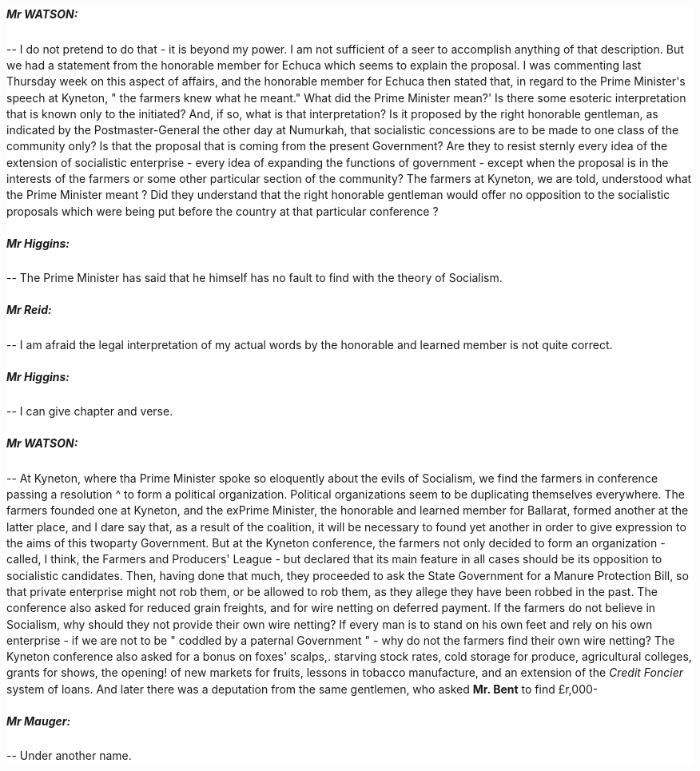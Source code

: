 ##### Mr WATSON:

-- I do not pretend to do that - it is beyond my power. I am not sufficient of a seer to accomplish anything of that description. But we had a statement from the honorable member for Echuca which seems to explain the proposal. I was commenting last Thursday week on this aspect of affairs, and the honorable member for Echuca then stated that, in regard to the Prime Minister's speech at Kyneton, " the farmers knew what he meant." What did the Prime Minister mean?' Is there some esoteric interpretation that is known only to the initiated? And, if so, what is that interpretation? Is it proposed by the right honorable gentleman, as indicated by the Postmaster-General the other day at Numurkah, that socialistic concessions are to be made to one class of the community only? Is that the proposal that is coming from the present Government? Are they to resist sternly every idea of the extension of socialistic enterprise - every idea of expanding the functions of government - except when the proposal is in the interests of the farmers or some other particular section of the community? The farmers at Kyneton, we are told, understood what the Prime Minister meant ? Did they understand that the right honorable gentleman would offer no opposition to the socialistic proposals which were being put before the country at that particular conference ? 

##### Mr Higgins:

--  The Prime Minister has said that he himself has no fault to find with the theory of Socialism. 

##### Mr Reid:

-- I am afraid the legal interpretation of my actual words by the honorable and learned member is not quite correct. 

##### Mr Higgins:

--  I can give chapter and verse. 

##### Mr WATSON:

-- At Kyneton, where tha Prime Minister spoke so eloquently about the evils of Socialism, we find the farmers in conference passing a resolution ^ to form a political organization. Political organizations seem to be duplicating themselves everywhere. The farmers founded one at Kyneton, and the exPrime Minister, the honorable and learned member for Ballarat, formed another at the latter place, and I dare say that, as a result of the coalition, it will be necessary to found yet another in order to give expression to the aims of this twoparty Government. But at the Kyneton conference, the farmers not only decided to form an organization - called, I think, the Farmers and Producers' League - but declared that its main feature in all cases should be its opposition to socialistic candidates. Then, having done that much, they proceeded to ask the State Government for a Manure Protection Bill, so that private enterprise might not rob them, or be allowed to rob them, as they allege they have been robbed in the past. The conference also asked for reduced grain freights, and for wire netting on deferred payment.  If the farmers do not believe in Socialism, why should they not provide their own wire netting? If every man is to stand on his own feet and rely on his own enterprise - if we are not to be " coddled by a paternal Government " - why do not the farmers find their own wire netting? The Kyneton conference also asked for a bonus on foxes' scalps,. starving stock rates, cold storage for produce, agricultural colleges, grants for shows, the opening! of new markets for fruits, lessons in tobacco manufacture, and an extension of the  *Credit Foncier*  system of loans. And later there was a deputation from the same gentlemen, who asked  **Mr. Bent**  to find £r,000- 

##### Mr Mauger:

--  Under another name. 
